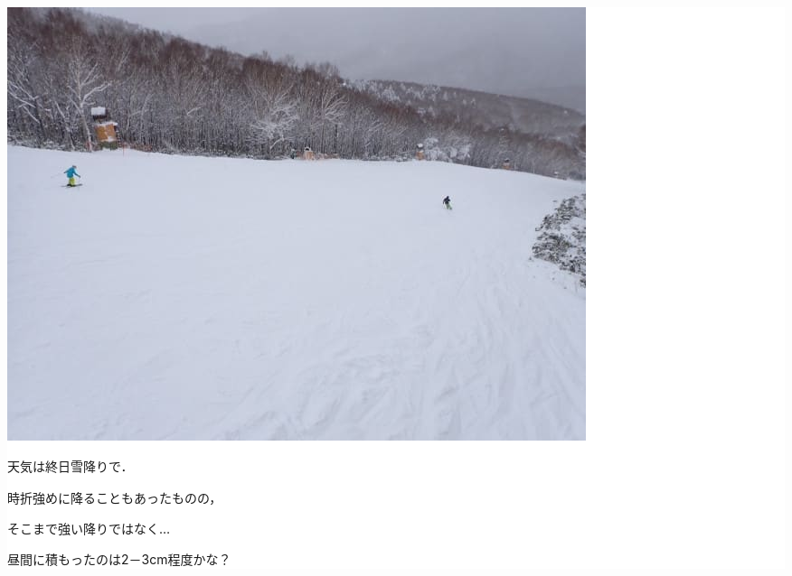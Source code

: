![28334f8eec725fb5d91b571b89694e66.jpg](images/28334f8eec725fb5d91b571b89694e66.jpg)







天気は終日雪降りで．


時折強めに降ることもあったものの，


そこまで強い降りではなく…


昼間に積もったのは2－3cm程度かな？



